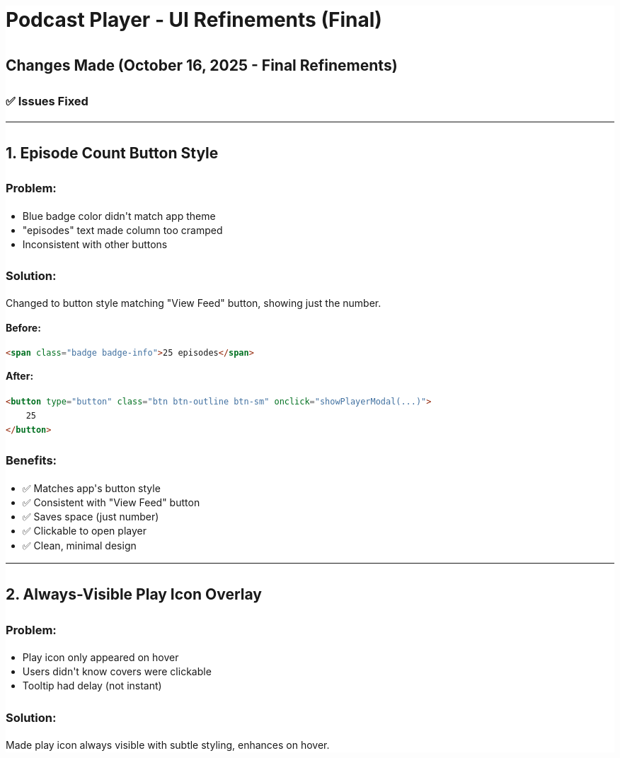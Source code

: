 # Podcast Player - UI Refinements (Final)

## Changes Made (October 16, 2025 - Final Refinements)

### ✅ Issues Fixed

---

## 1. **Episode Count Button Style**

### **Problem:**
- Blue badge color didn't match app theme
- "episodes" text made column too cramped
- Inconsistent with other buttons

### **Solution:**
Changed to button style matching "View Feed" button, showing just the number.

**Before:**
```html
<span class="badge badge-info">25 episodes</span>
```

**After:**
```html
<button type="button" class="btn btn-outline btn-sm" onclick="showPlayerModal(...)">
    25
</button>
```

### **Benefits:**
- ✅ Matches app's button style
- ✅ Consistent with "View Feed" button
- ✅ Saves space (just number)
- ✅ Clickable to open player
- ✅ Clean, minimal design

---

## 2. **Always-Visible Play Icon Overlay**

### **Problem:**
- Play icon only appeared on hover
- Users didn't know covers were clickable
- Tooltip had delay (not instant)

### **Solution:**
Made play icon always visible with subtle styling, enhances on hover.
